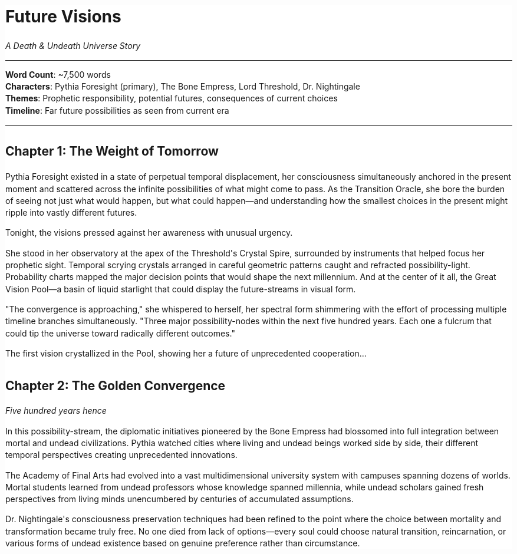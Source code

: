 # Future Visions

*A Death & Undeath Universe Story*

---

**Word Count**: ~7,500 words  
**Characters**: Pythia Foresight (primary), The Bone Empress, Lord Threshold, Dr. Nightingale  
**Themes**: Prophetic responsibility, potential futures, consequences of current choices  
**Timeline**: Far future possibilities as seen from current era  

---

## Chapter 1: The Weight of Tomorrow

Pythia Foresight existed in a state of perpetual temporal displacement, her consciousness simultaneously anchored in the present moment and scattered across the infinite possibilities of what might come to pass. As the Transition Oracle, she bore the burden of seeing not just what would happen, but what could happen—and understanding how the smallest choices in the present might ripple into vastly different futures.

Tonight, the visions pressed against her awareness with unusual urgency.

She stood in her observatory at the apex of the Threshold's Crystal Spire, surrounded by instruments that helped focus her prophetic sight. Temporal scrying crystals arranged in careful geometric patterns caught and refracted possibility-light. Probability charts mapped the major decision points that would shape the next millennium. And at the center of it all, the Great Vision Pool—a basin of liquid starlight that could display the future-streams in visual form.

"The convergence is approaching," she whispered to herself, her spectral form shimmering with the effort of processing multiple timeline branches simultaneously. "Three major possibility-nodes within the next five hundred years. Each one a fulcrum that could tip the universe toward radically different outcomes."

The first vision crystallized in the Pool, showing her a future of unprecedented cooperation...

## Chapter 2: The Golden Convergence

*Five hundred years hence*

In this possibility-stream, the diplomatic initiatives pioneered by the Bone Empress had blossomed into full integration between mortal and undead civilizations. Pythia watched cities where living and undead beings worked side by side, their different temporal perspectives creating unprecedented innovations.

The Academy of Final Arts had evolved into a vast multidimensional university system with campuses spanning dozens of worlds. Mortal students learned from undead professors whose knowledge spanned millennia, while undead scholars gained fresh perspectives from living minds unencumbered by centuries of accumulated assumptions.

Dr. Nightingale's consciousness preservation techniques had been refined to the point where the choice between mortality and transformation became truly free. No one died from lack of options—every soul could choose natural transition, reincarnation, or various forms of undead existence based on genuine preference rather than circumstance.
